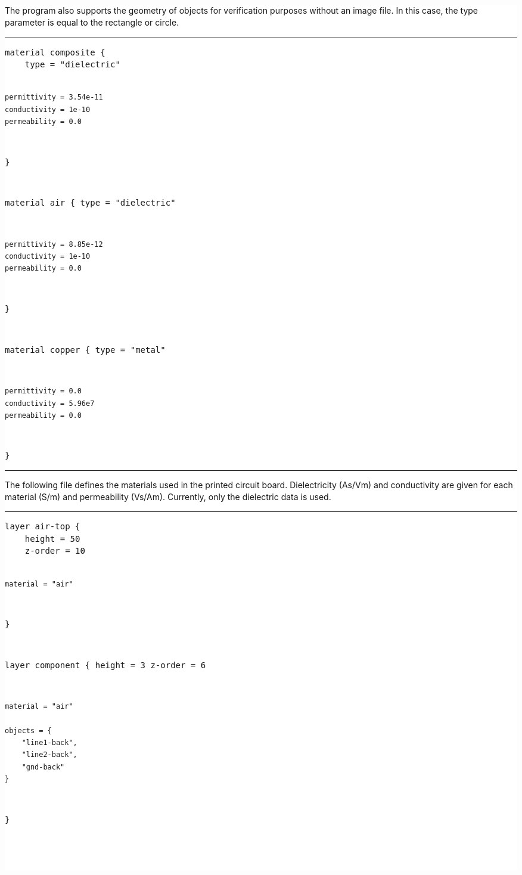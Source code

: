 The program also supports the geometry of objects for verification
purposes without an image file.
In this case, the type parameter is equal to the rectangle
or circle.

<hr>
<pre>
material composite {
    type = "dielectric"

    permittivity = 3.54e-11
    conductivity = 1e-10
    permeability = 0.0
}

material air {
    type = "dielectric"

    permittivity = 8.85e-12
    conductivity = 1e-10
    permeability = 0.0
}

material copper {
    type = "metal"

    permittivity = 0.0
    conductivity = 5.96e7
    permeability = 0.0
}
</pre>
<hr>

The following file defines the materials used in the printed circuit
board.
Dielectricity (As/Vm) and conductivity are given for each material
(S/m) and permeability (Vs/Am).
Currently, only the dielectric data is used.

<hr>
<pre>
layer air-top {
    height = 50
    z-order = 10

    material = "air"
}

layer component {
    height = 3
    z-order = 6

    material = "air"

    objects = {
        "line1-back",
        "line2-back",
        "gnd-back"
    }
}
